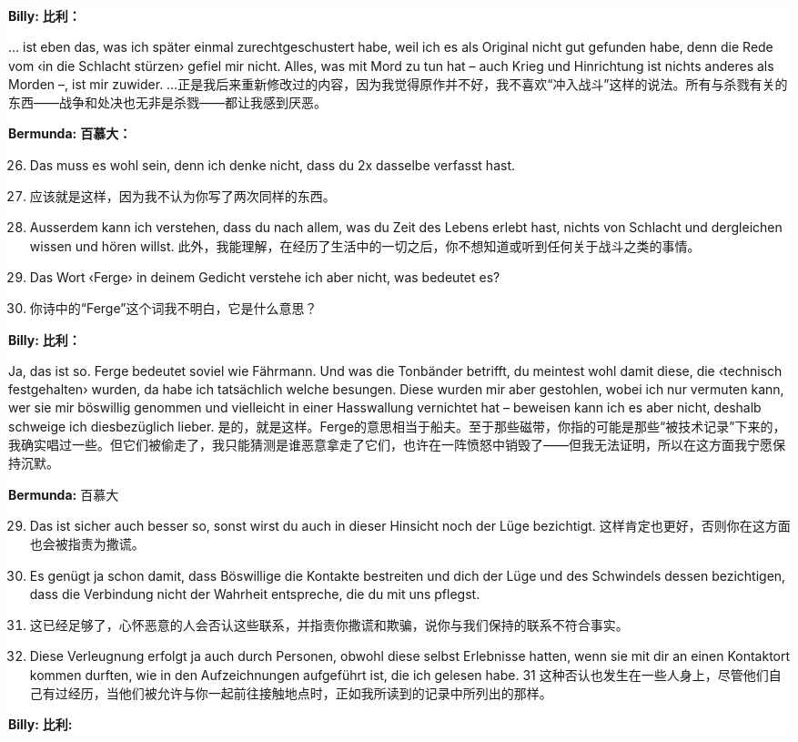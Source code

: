 **Billy:**
**比利：**

… ist eben das, was ich später einmal zurechtgeschustert habe, weil ich es als Original nicht gut gefunden habe, denn die Rede vom ‹in die Schlacht stürzen› gefiel mir nicht. Alles, was mit Mord zu tun hat – auch Krieg und Hinrichtung ist nichts anderes als Morden –, ist mir zuwider.
…正是我后来重新修改过的内容，因为我觉得原作并不好，我不喜欢“冲入战斗”这样的说法。所有与杀戮有关的东西——战争和处决也无非是杀戮——都让我感到厌恶。

**Bermunda:**
**百慕大：**

26. Das muss es wohl sein, denn ich denke nicht, dass du 2x dasselbe verfasst hast.
26. 应该就是这样，因为我不认为你写了两次同样的东西。

27. Ausserdem kann ich verstehen, dass du nach allem, was du Zeit des Lebens erlebt hast, nichts von Schlacht und dergleichen wissen und hören willst.
此外，我能理解，在经历了生活中的一切之后，你不想知道或听到任何关于战斗之类的事情。

28. Das Wort ‹Ferge› in deinem Gedicht verstehe ich aber nicht, was bedeutet es?
28. 你诗中的“Ferge”这个词我不明白，它是什么意思？

**Billy:**
**比利：**

Ja, das ist so. Ferge bedeutet soviel wie Fährmann. Und was die Tonbänder betrifft, du meintest wohl damit diese, die ‹technisch festgehalten› wurden, da habe ich tatsächlich welche besungen. Diese wurden mir aber gestohlen, wobei ich nur vermuten kann, wer sie mir böswillig genommen und vielleicht in einer Hasswallung vernichtet hat – beweisen kann ich es aber nicht, deshalb schweige ich diesbezüglich lieber.
是的，就是这样。Ferge的意思相当于船夫。至于那些磁带，你指的可能是那些“被技术记录”下来的，我确实唱过一些。但它们被偷走了，我只能猜测是谁恶意拿走了它们，也许在一阵愤怒中销毁了——但我无法证明，所以在这方面我宁愿保持沉默。

**Bermunda:**
百慕大

29. Das ist sicher auch besser so, sonst wirst du auch in dieser Hinsicht noch der Lüge bezichtigt.
这样肯定也更好，否则你在这方面也会被指责为撒谎。

30. Es genügt ja schon damit, dass Böswillige die Kontakte bestreiten und dich der Lüge und des Schwindels dessen bezichtigen, dass die Verbindung nicht der Wahrheit entspreche, die du mit uns pflegst.
30. 这已经足够了，心怀恶意的人会否认这些联系，并指责你撒谎和欺骗，说你与我们保持的联系不符合事实。

31. Diese Verleugnung erfolgt ja auch durch Personen, obwohl diese selbst Erlebnisse hatten, wenn sie mit dir an einen Kontaktort kommen durften, wie in den Aufzeichnungen aufgeführt ist, die ich gelesen habe.
31 这种否认也发生在一些人身上，尽管他们自己有过经历，当他们被允许与你一起前往接触地点时，正如我所读到的记录中所列出的那样。

**Billy:**
**比利:**
